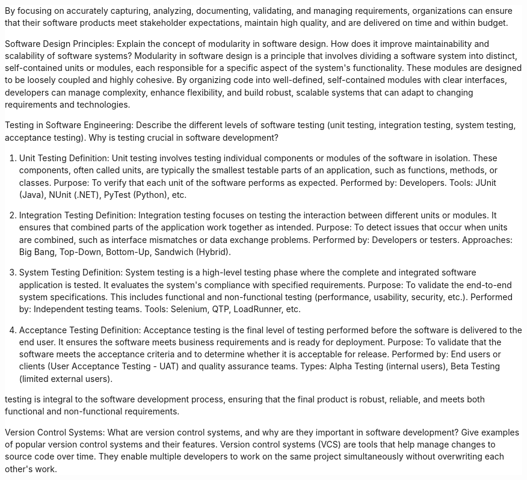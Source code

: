 By focusing on accurately capturing, analyzing, documenting, validating, and managing requirements, organizations can ensure that their software products meet stakeholder expectations, maintain high quality, and are delivered on time and within budget.

Software Design Principles:
Explain the concept of modularity in software design. How does it improve maintainability and scalability of software systems?
Modularity in software design is a principle that involves dividing a software system into distinct, self-contained units or modules, each responsible for a specific aspect of the system's functionality. These modules are designed to be loosely coupled and highly cohesive.
By organizing code into well-defined, self-contained modules with clear interfaces, developers can manage complexity, enhance flexibility, and build robust, scalable systems that can adapt to changing requirements and technologies.

Testing in Software Engineering:
Describe the different levels of software testing (unit testing, integration testing, system testing, acceptance testing). Why is testing crucial in software development?
1. Unit Testing
Definition: Unit testing involves testing individual components or modules of the software in isolation. These components, often called units, are typically the smallest testable parts of an application, such as functions, methods, or classes.
Purpose: To verify that each unit of the software performs as expected.
Performed by: Developers.
Tools: JUnit (Java), NUnit (.NET), PyTest (Python), etc.

2. Integration Testing
Definition: Integration testing focuses on testing the interaction between different units or modules. It ensures that combined parts of the application work together as intended.
Purpose: To detect issues that occur when units are combined, such as interface mismatches or data exchange problems.
Performed by: Developers or testers.
Approaches: Big Bang, Top-Down, Bottom-Up, Sandwich (Hybrid).

3. System Testing
Definition: System testing is a high-level testing phase where the complete and integrated software application is tested. It evaluates the system's compliance with specified requirements.
Purpose: To validate the end-to-end system specifications. This includes functional and non-functional testing (performance, usability, security, etc.).
Performed by: Independent testing teams.
Tools: Selenium, QTP, LoadRunner, etc.

4. Acceptance Testing
Definition: Acceptance testing is the final level of testing performed before the software is delivered to the end user. It ensures the software meets business requirements and is ready for deployment.
Purpose: To validate that the software meets the acceptance criteria and to determine whether it is acceptable for release.
Performed by: End users or clients (User Acceptance Testing - UAT) and quality assurance teams.
Types: Alpha Testing (internal users), Beta Testing (limited external users).

 testing is integral to the software development process, ensuring that the final product is robust, reliable, and meets both functional and non-functional requirements.

Version Control Systems:
What are version control systems, and why are they important in software development? Give examples of popular version control systems and their features.
Version control systems (VCS) are tools that help manage changes to source code over time. They enable multiple developers to work on the same project simultaneously without overwriting each other's work.
